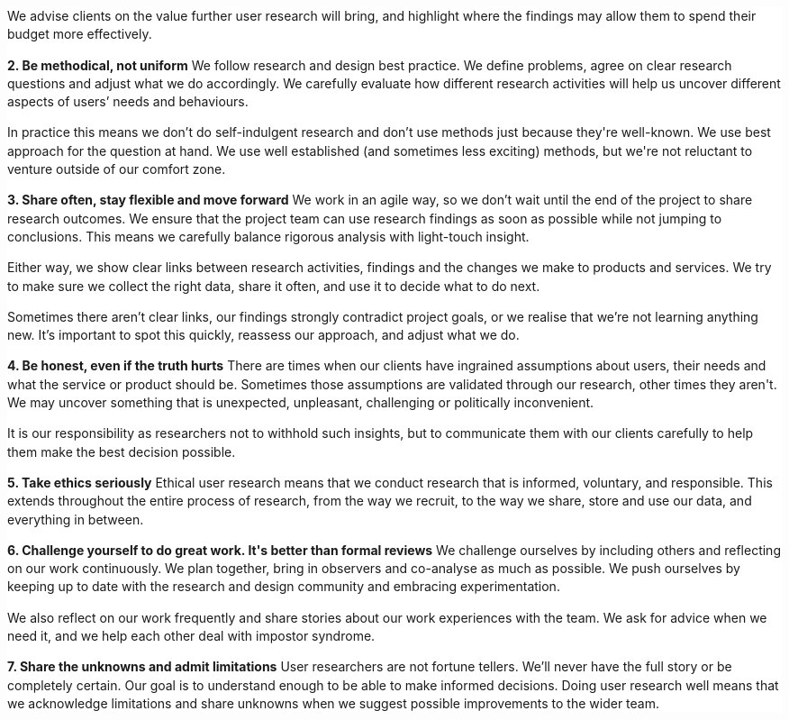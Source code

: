 We advise clients on the value further user research will bring, and highlight
where the findings may allow them to spend their budget more effectively.

**2. Be methodical, not uniform** We follow research and design best
practice. We define problems, agree on clear research questions and adjust what
we do accordingly. We carefully evaluate how different research activities will
help us uncover different aspects of users’ needs and behaviours.

In practice this means we don’t do self-indulgent research and don’t use methods
just because they're well-known. We use best approach for the question at hand.
We use well established (and sometimes less exciting) methods, but we're not
reluctant to venture outside of our comfort zone.

**3. Share often, stay flexible and move forward** We work in an agile way,
so we don’t wait until the end of the project to share research outcomes. We
ensure that the project team can use research findings as soon as possible
while not jumping to conclusions. This means we carefully balance rigorous
analysis with light-touch insight.

Either way, we show clear links between research activities, findings and the changes we
make to products and services. We try to make sure we collect the right data,
share it often, and use it to decide what to do next.

Sometimes there aren’t clear links, our findings strongly contradict project
goals, or we realise that we’re not learning anything new. It’s important to
spot this quickly, reassess our approach, and adjust what we do.

**4. Be honest, even if the truth hurts** There are times when our clients
have ingrained assumptions about users, their needs and what the service or
product should be. Sometimes those assumptions are validated through our
research, other times they aren't. We may uncover something that is unexpected,
unpleasant, challenging or politically inconvenient.

It is our responsibility as researchers not to withhold such insights, but to
communicate them with our clients carefully to help them make the best decision
possible.

**5. Take ethics seriously** Ethical user research means that we conduct
research that is informed, voluntary, and responsible. This extends throughout
the entire process of research, from the way we recruit, to the way we share,
store and use our data, and everything in between.

**6. Challenge yourself to do great work. It's better than formal reviews**
We challenge ourselves by including others and reflecting on our work
continuously. We plan together, bring in observers and co-analyse as much as
possible. We push ourselves by keeping up to date with the research and design
community and embracing experimentation.

We also reflect on our work frequently and share stories about our work
experiences with the team. We ask for advice when we need it, and we help each
other deal with impostor syndrome.

**7. Share the unknowns and admit limitations** User researchers are not
fortune tellers. We’ll never have the full story or be completely certain. Our
goal is to understand enough to be able to make informed decisions. Doing user
research well means that we acknowledge limitations and share unknowns when we
suggest possible improvements to the wider team.
